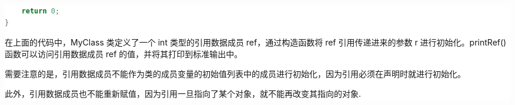 ```C++
	return 0;
}
```

在上面的代码中，MyClass 类定义了一个 int 类型的引用数据成员 ref，通过构造函数将 ref 引用传递进来的参数 r 进行初始化。printRef() 函数可以访问引用数据成员 ref 的值，并将其打印到标准输出中。

需要注意的是，引用数据成员不能作为类的成员变量的初始值列表中的成员进行初始化，因为引用必须在声明时就进行初始化。

此外，引用数据成员也不能重新赋值，因为引用一旦指向了某个对象，就不能再改变其指向的对象.